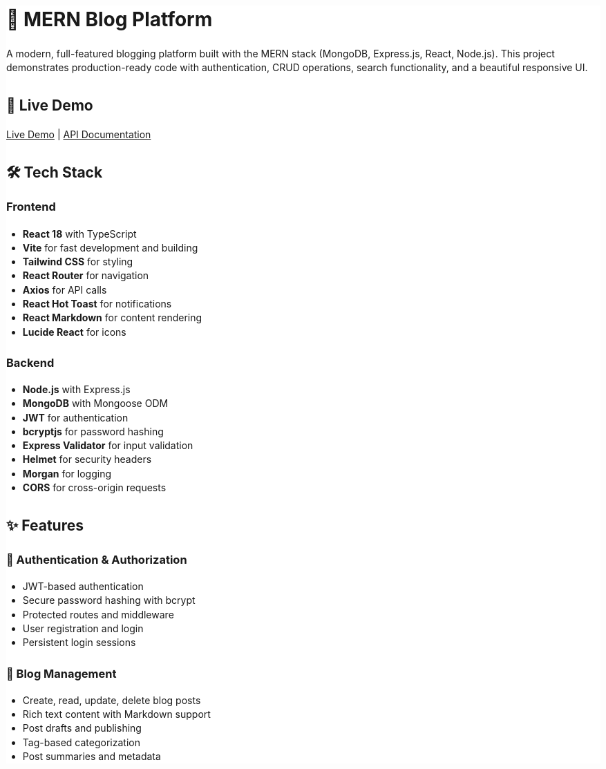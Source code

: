# 📝 MERN Blog Platform

A modern, full-featured blogging platform built with the MERN stack (MongoDB, Express.js, React, Node.js). This project demonstrates production-ready code with authentication, CRUD operations, search functionality, and a beautiful responsive UI.

## 🚀 Live Demo

[Live Demo](https://your-demo-url.com) | [API Documentation](https://your-api-docs.com)

## 🛠️ Tech Stack

### Frontend
- **React 18** with TypeScript
- **Vite** for fast development and building
- **Tailwind CSS** for styling
- **React Router** for navigation
- **Axios** for API calls
- **React Hot Toast** for notifications
- **React Markdown** for content rendering
- **Lucide React** for icons

### Backend
- **Node.js** with Express.js
- **MongoDB** with Mongoose ODM
- **JWT** for authentication
- **bcryptjs** for password hashing
- **Express Validator** for input validation
- **Helmet** for security headers
- **Morgan** for logging
- **CORS** for cross-origin requests

## ✨ Features

### 🔐 Authentication & Authorization
- JWT-based authentication
- Secure password hashing with bcrypt
- Protected routes and middleware
- User registration and login
- Persistent login sessions

### 📝 Blog Management
- Create, read, update, delete blog posts
- Rich text content with Markdown support
- Post drafts and publishing
- Tag-based categorization
- Post summaries and metadata
